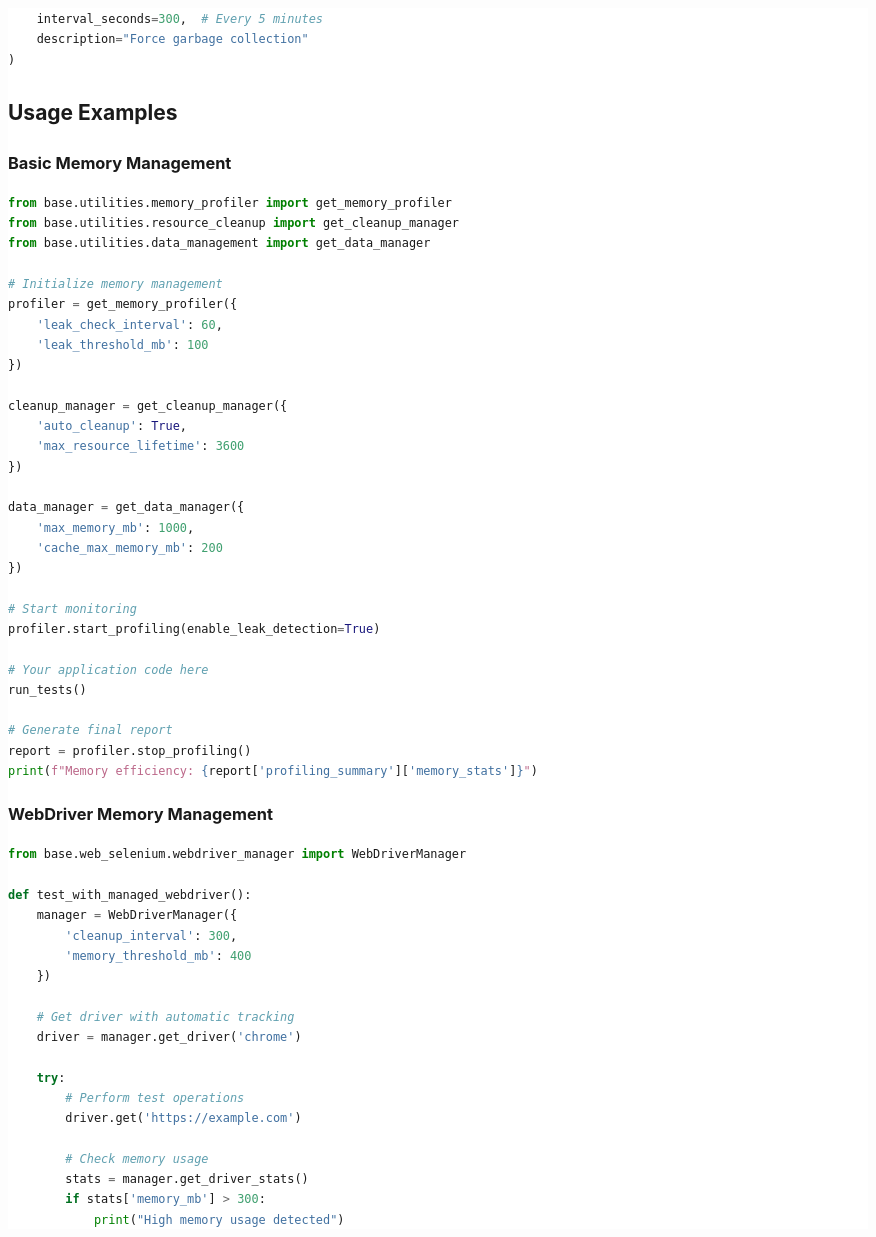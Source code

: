 ```python
    interval_seconds=300,  # Every 5 minutes
    description="Force garbage collection"
)
```

## Usage Examples

### Basic Memory Management

```python
from base.utilities.memory_profiler import get_memory_profiler
from base.utilities.resource_cleanup import get_cleanup_manager
from base.utilities.data_management import get_data_manager

# Initialize memory management
profiler = get_memory_profiler({
    'leak_check_interval': 60,
    'leak_threshold_mb': 100
})

cleanup_manager = get_cleanup_manager({
    'auto_cleanup': True,
    'max_resource_lifetime': 3600
})

data_manager = get_data_manager({
    'max_memory_mb': 1000,
    'cache_max_memory_mb': 200
})

# Start monitoring
profiler.start_profiling(enable_leak_detection=True)

# Your application code here
run_tests()

# Generate final report
report = profiler.stop_profiling()
print(f"Memory efficiency: {report['profiling_summary']['memory_stats']}")
```

### WebDriver Memory Management

```python
from base.web_selenium.webdriver_manager import WebDriverManager

def test_with_managed_webdriver():
    manager = WebDriverManager({
        'cleanup_interval': 300,
        'memory_threshold_mb': 400
    })
    
    # Get driver with automatic tracking
    driver = manager.get_driver('chrome')
    
    try:
        # Perform test operations
        driver.get('https://example.com')
        
        # Check memory usage
        stats = manager.get_driver_stats()
        if stats['memory_mb'] > 300:
            print("High memory usage detected")
```
